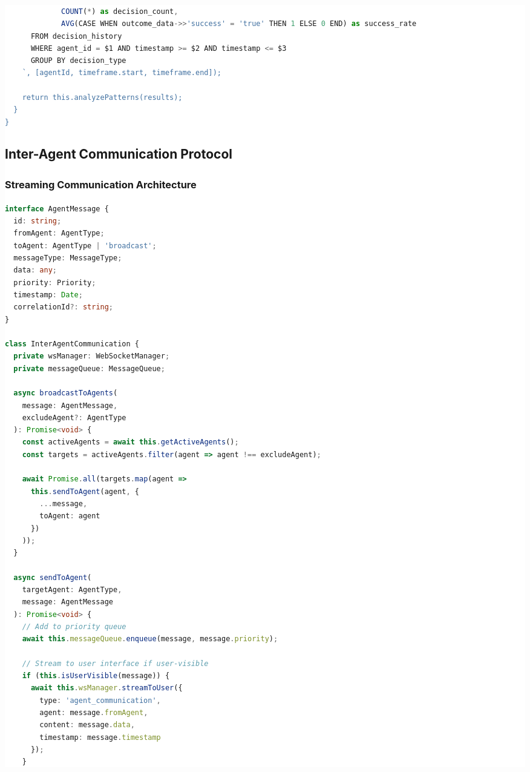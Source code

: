 ```typescript
             COUNT(*) as decision_count,
             AVG(CASE WHEN outcome_data->>'success' = 'true' THEN 1 ELSE 0 END) as success_rate
      FROM decision_history 
      WHERE agent_id = $1 AND timestamp >= $2 AND timestamp <= $3
      GROUP BY decision_type
    `, [agentId, timeframe.start, timeframe.end]);
    
    return this.analyzePatterns(results);
  }
}
```

## Inter-Agent Communication Protocol

### Streaming Communication Architecture
```typescript
interface AgentMessage {
  id: string;
  fromAgent: AgentType;
  toAgent: AgentType | 'broadcast';
  messageType: MessageType;
  data: any;
  priority: Priority;
  timestamp: Date;
  correlationId?: string;
}

class InterAgentCommunication {
  private wsManager: WebSocketManager;
  private messageQueue: MessageQueue;
  
  async broadcastToAgents(
    message: AgentMessage,
    excludeAgent?: AgentType
  ): Promise<void> {
    const activeAgents = await this.getActiveAgents();
    const targets = activeAgents.filter(agent => agent !== excludeAgent);
    
    await Promise.all(targets.map(agent => 
      this.sendToAgent(agent, {
        ...message,
        toAgent: agent
      })
    ));
  }
  
  async sendToAgent(
    targetAgent: AgentType,
    message: AgentMessage
  ): Promise<void> {
    // Add to priority queue
    await this.messageQueue.enqueue(message, message.priority);
    
    // Stream to user interface if user-visible
    if (this.isUserVisible(message)) {
      await this.wsManager.streamToUser({
        type: 'agent_communication',
        agent: message.fromAgent,
        content: message.data,
        timestamp: message.timestamp
      });
    }
```